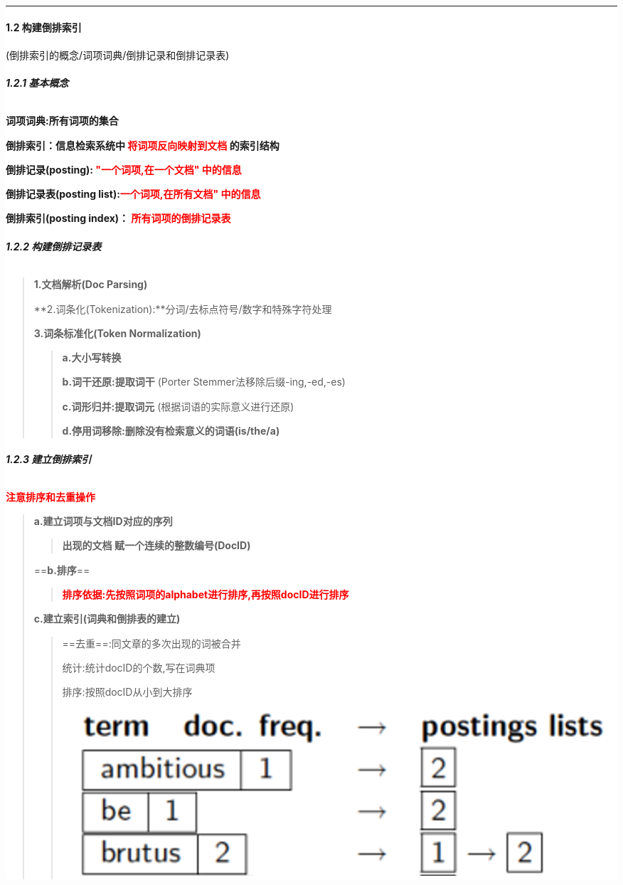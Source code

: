 ****

#### **1.2 构建倒排索引**

(倒排索引的概念/词项词典/倒排记录和倒排记录表)

###### **1.2.1 基本概念**

**词项词典:所有词项的集合**

**倒排索引：信息检索系统中 <font color=red>将词项反向映射到文档</font> 的索引结构**

**倒排记录(posting):     <font color=red>"一个词项,在一个文档" 中的信息</font>**

**倒排记录表(posting list):<font color=red>一个词项,在所有文档" 中的信息</font></font>**

**倒排索引(posting index)：      <font color=red>所有词项的倒排记录表</font>**

###### **1.2.2 构建倒排记录表**

>**1.文档解析(Doc Parsing)**
>
>**2.词条化(Tokenization):**分词/去标点符号/数字和特殊字符处理
>
>**3.词条标准化(Token Normalization)**
>
>>   **a.大小写转换**
>>
>>   **b.词干还原:提取词干**     (Porter Stemmer法移除后缀-ing,-ed,-es)
>>
>>   **c.词形归并:提取词元**     (根据词语的实际意义进行还原)
>>
>>   **d.停用词移除:删除没有检索意义的词语(is/the/a)**

###### **1.2.3 建立倒排索引**

**<font  color=red>注意排序和去重操作</font>**

>**a.建立词项与文档ID对应的序列**
>
>>   **出现的文档 赋一个连续的整数编号(DocID)**
>
>==**b.排序**==
>
>>   **<font color=red>排序依据:先按照词项的alphabet进行排序,再按照docID进行排序</font>**
>
>**c.建立索引(词典和倒排表的建立)**
>
>>   ==去重==:同文章的多次出现的词被合并
>>
>>   统计:统计docID的个数,写在词典项
>>
>>   排序:按照docID从小到大排序
>>
>>   ![image-20250523113707125](./assets/image-20250523113707125.png)